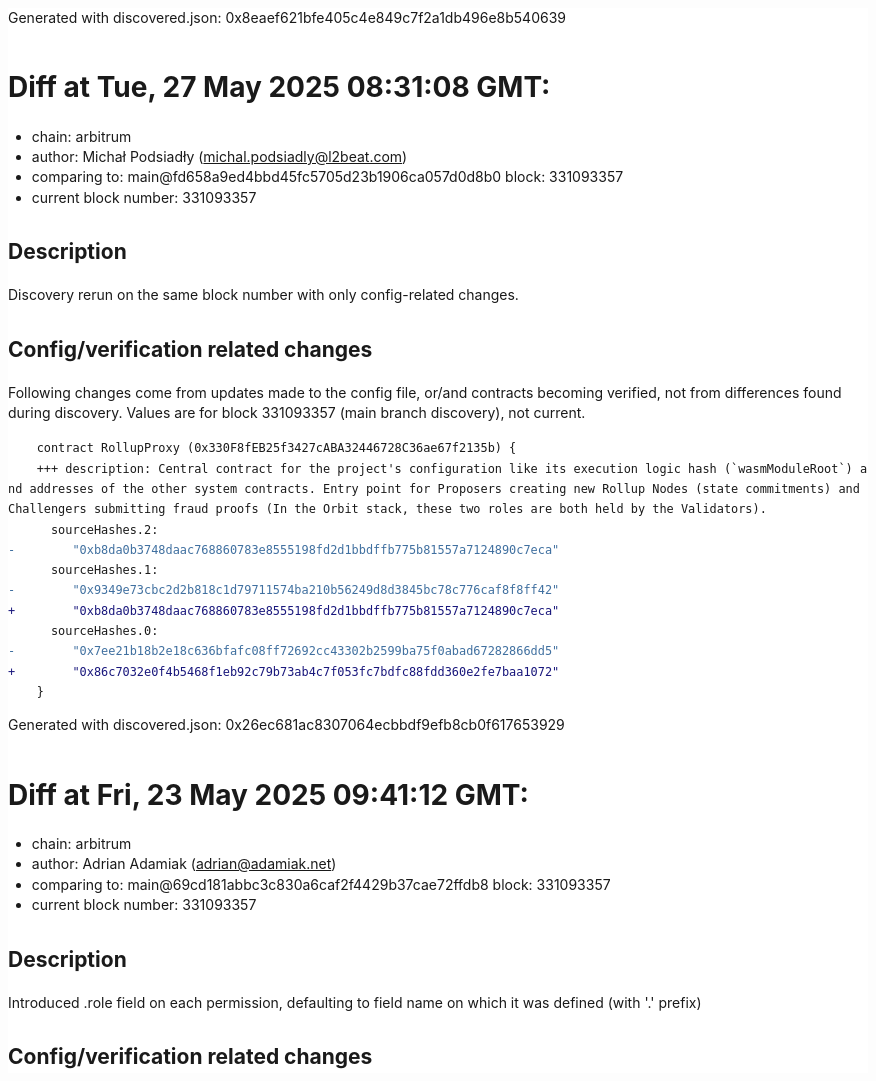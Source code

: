 Generated with discovered.json: 0x8eaef621bfe405c4e849c7f2a1db496e8b540639

# Diff at Tue, 27 May 2025 08:31:08 GMT:

- chain: arbitrum
- author: Michał Podsiadły (<michal.podsiadly@l2beat.com>)
- comparing to: main@fd658a9ed4bbd45fc5705d23b1906ca057d0d8b0 block: 331093357
- current block number: 331093357

## Description

Discovery rerun on the same block number with only config-related changes.

## Config/verification related changes

Following changes come from updates made to the config file,
or/and contracts becoming verified, not from differences found during
discovery. Values are for block 331093357 (main branch discovery), not current.

```diff
    contract RollupProxy (0x330F8fEB25f3427cABA32446728C36ae67f2135b) {
    +++ description: Central contract for the project's configuration like its execution logic hash (`wasmModuleRoot`) and addresses of the other system contracts. Entry point for Proposers creating new Rollup Nodes (state commitments) and Challengers submitting fraud proofs (In the Orbit stack, these two roles are both held by the Validators).
      sourceHashes.2:
-        "0xb8da0b3748daac768860783e8555198fd2d1bbdffb775b81557a7124890c7eca"
      sourceHashes.1:
-        "0x9349e73cbc2d2b818c1d79711574ba210b56249d8d3845bc78c776caf8f8ff42"
+        "0xb8da0b3748daac768860783e8555198fd2d1bbdffb775b81557a7124890c7eca"
      sourceHashes.0:
-        "0x7ee21b18b2e18c636bfafc08ff72692cc43302b2599ba75f0abad67282866dd5"
+        "0x86c7032e0f4b5468f1eb92c79b73ab4c7f053fc7bdfc88fdd360e2fe7baa1072"
    }
```

Generated with discovered.json: 0x26ec681ac8307064ecbbdf9efb8cb0f617653929

# Diff at Fri, 23 May 2025 09:41:12 GMT:

- chain: arbitrum
- author: Adrian Adamiak (<adrian@adamiak.net>)
- comparing to: main@69cd181abbc3c830a6caf2f4429b37cae72ffdb8 block: 331093357
- current block number: 331093357

## Description

Introduced .role field on each permission, defaulting to field name on which it was defined (with '.' prefix)

## Config/verification related changes
